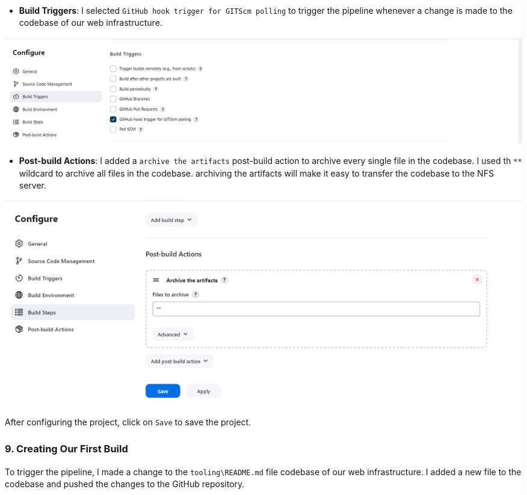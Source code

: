 - **Build Triggers**: I selected `GitHub hook trigger for GITScm polling` to trigger the pipeline whenever a change is made to the codebase of our web infrastructure.

<img src="./images/build-triggers.png" style="width: 100%; height: auto;">

- **Post-build Actions**: I added a `archive the artifacts` post-build action to archive every single file in the codebase. I used th `**` wildcard to archive all files in the codebase. archiving the artifacts will make it easy to transfer the codebase to the NFS server.

<img src="./images/post-build-actions.png" style="width: 100%; height: auto;">

After configuring the project, click on `Save` to save the project.

### 9. Creating Our First Build

To trigger the pipeline, I made a change to the `tooling\README.md` file codebase of our web infrastructure. I added a new file to the codebase and pushed the changes to the GitHub repository.
